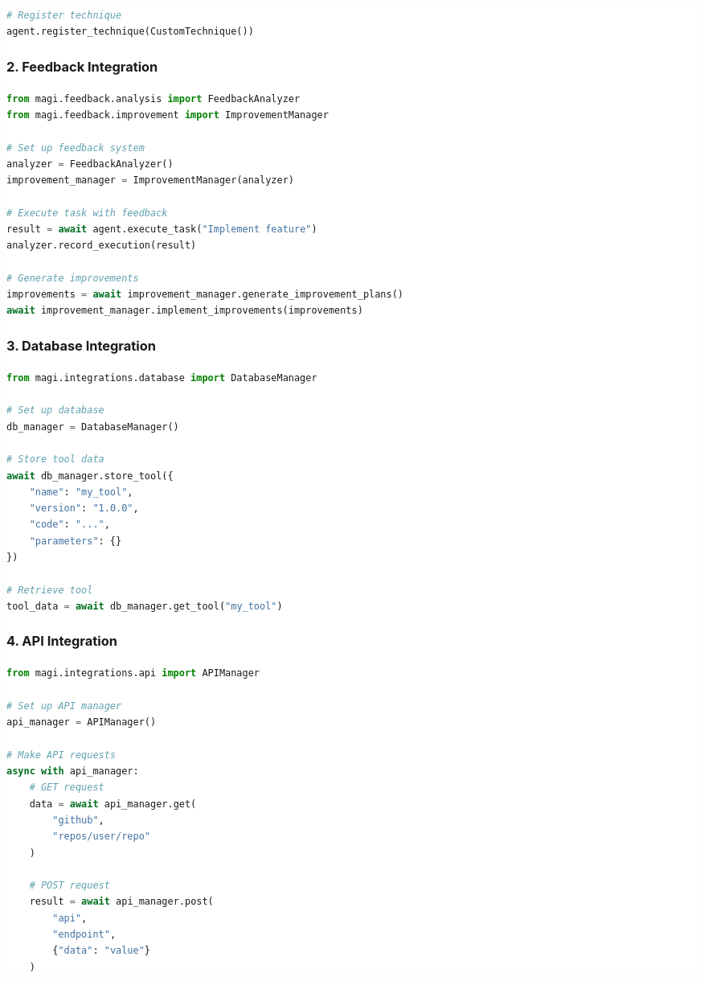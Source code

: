 ```python
# Register technique
agent.register_technique(CustomTechnique())
```

### 2. Feedback Integration

```python
from magi.feedback.analysis import FeedbackAnalyzer
from magi.feedback.improvement import ImprovementManager

# Set up feedback system
analyzer = FeedbackAnalyzer()
improvement_manager = ImprovementManager(analyzer)

# Execute task with feedback
result = await agent.execute_task("Implement feature")
analyzer.record_execution(result)

# Generate improvements
improvements = await improvement_manager.generate_improvement_plans()
await improvement_manager.implement_improvements(improvements)
```

### 3. Database Integration

```python
from magi.integrations.database import DatabaseManager

# Set up database
db_manager = DatabaseManager()

# Store tool data
await db_manager.store_tool({
    "name": "my_tool",
    "version": "1.0.0",
    "code": "...",
    "parameters": {}
})

# Retrieve tool
tool_data = await db_manager.get_tool("my_tool")
```

### 4. API Integration

```python
from magi.integrations.api import APIManager

# Set up API manager
api_manager = APIManager()

# Make API requests
async with api_manager:
    # GET request
    data = await api_manager.get(
        "github",
        "repos/user/repo"
    )
    
    # POST request
    result = await api_manager.post(
        "api",
        "endpoint",
        {"data": "value"}
    )
```